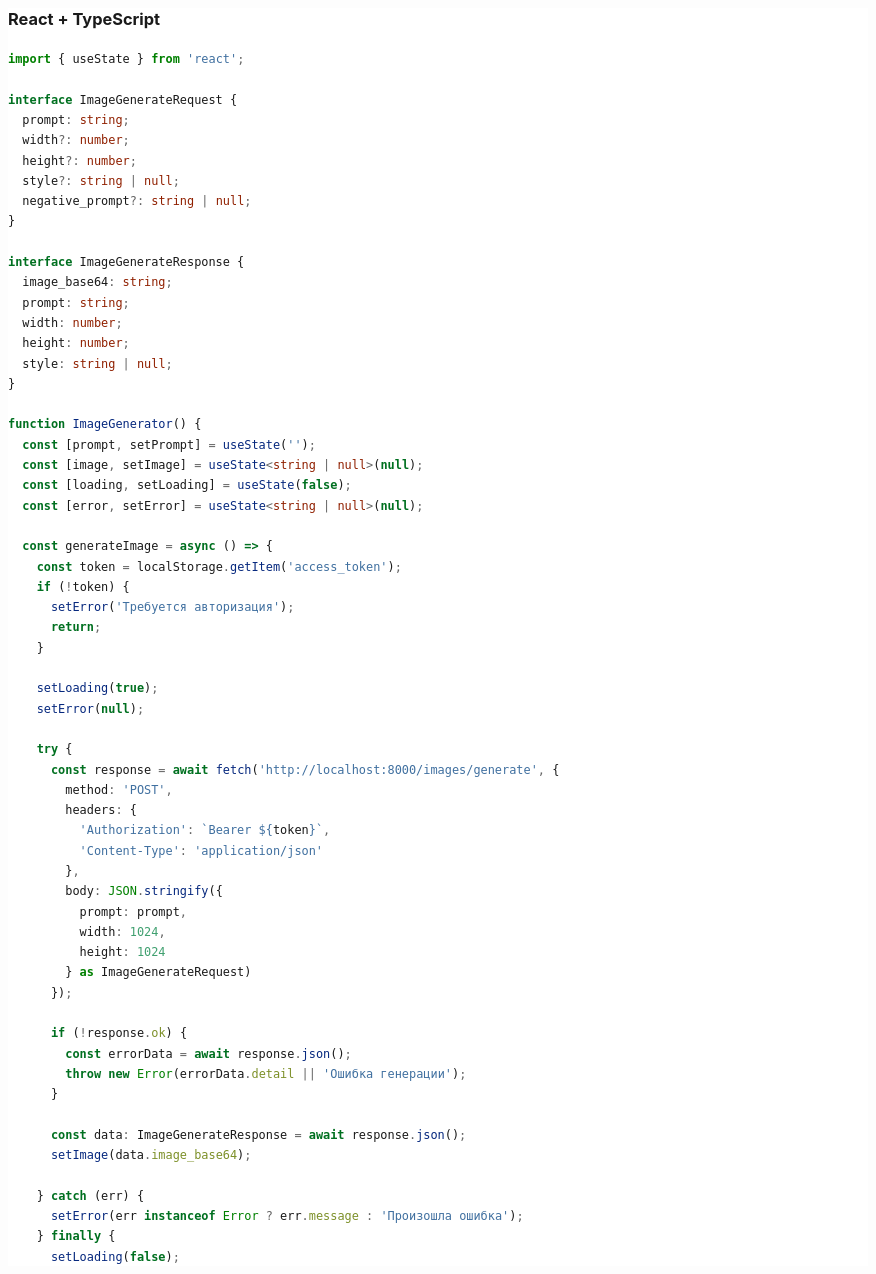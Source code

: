 ### React + TypeScript

```typescript
import { useState } from 'react';

interface ImageGenerateRequest {
  prompt: string;
  width?: number;
  height?: number;
  style?: string | null;
  negative_prompt?: string | null;
}

interface ImageGenerateResponse {
  image_base64: string;
  prompt: string;
  width: number;
  height: number;
  style: string | null;
}

function ImageGenerator() {
  const [prompt, setPrompt] = useState('');
  const [image, setImage] = useState<string | null>(null);
  const [loading, setLoading] = useState(false);
  const [error, setError] = useState<string | null>(null);

  const generateImage = async () => {
    const token = localStorage.getItem('access_token');
    if (!token) {
      setError('Требуется авторизация');
      return;
    }

    setLoading(true);
    setError(null);

    try {
      const response = await fetch('http://localhost:8000/images/generate', {
        method: 'POST',
        headers: {
          'Authorization': `Bearer ${token}`,
          'Content-Type': 'application/json'
        },
        body: JSON.stringify({
          prompt: prompt,
          width: 1024,
          height: 1024
        } as ImageGenerateRequest)
      });

      if (!response.ok) {
        const errorData = await response.json();
        throw new Error(errorData.detail || 'Ошибка генерации');
      }

      const data: ImageGenerateResponse = await response.json();
      setImage(data.image_base64);
      
    } catch (err) {
      setError(err instanceof Error ? err.message : 'Произошла ошибка');
    } finally {
      setLoading(false);
```